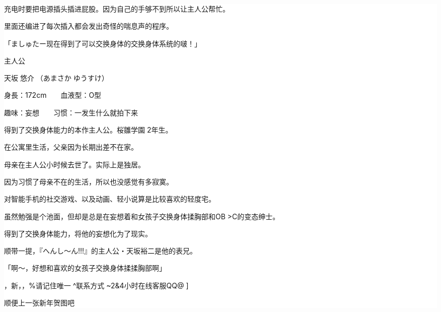 

充电时要把电源插头插进屁股。因为自己的手够不到所以让主人公帮忙。



里面还编进了每次插入都会发出奇怪的喘息声的程序。



「ましゅたー现在得到了可以交换身体的交换身体系统的啵！」





主人公



天坂 悠介 （あまさか ゆうすけ）



身長：172cm　　血液型：O型



趣味：妄想　　习惯：一发生什么就拍下来



得到了交换身体能力的本作主人公。桜雛学園 2年生。



在公寓里生活，父亲因为长期出差不在家。



母亲在主人公小时候去世了。实际上是独居。



因为习惯了母亲不在的生活，所以也没感觉有多寂寞。



对智能手机的社交游戏、以及动画、轻小说算是比较喜欢的轻度宅。



虽然勉强是个池面，但却是总是在妄想着和女孩子交换身体揉胸部和OB >C的变态绅士。



得到了交换身体能力，将他的妄想化为了现实。



顺带一提，『へんし～ん!!!』的主人公・天坂裕二是他的表兄。



「啊～，好想和喜欢的女孩子交换身体揉揉胸部啊」



，新，，%请记住唯一 ^联系方式 ~2&4小时在线客服QQ@ ]





顺便上一张新年贺图吧


